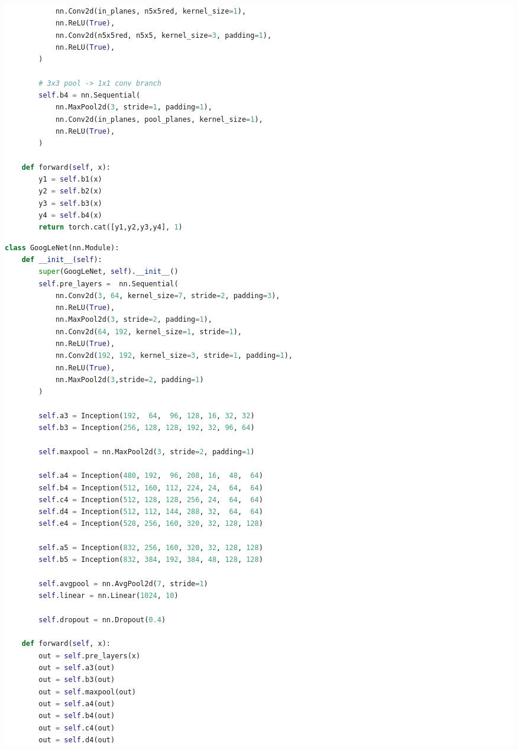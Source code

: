 ```python
            nn.Conv2d(in_planes, n5x5red, kernel_size=1),
            nn.ReLU(True),
            nn.Conv2d(n5x5red, n5x5, kernel_size=3, padding=1),
            nn.ReLU(True),
        )

        # 3x3 pool -> 1x1 conv branch
        self.b4 = nn.Sequential(
            nn.MaxPool2d(3, stride=1, padding=1),
            nn.Conv2d(in_planes, pool_planes, kernel_size=1),
            nn.ReLU(True),
        )

    def forward(self, x):
        y1 = self.b1(x)
        y2 = self.b2(x)
        y3 = self.b3(x)
        y4 = self.b4(x)
        return torch.cat([y1,y2,y3,y4], 1)
```

```python
class GoogLeNet(nn.Module):
    def __init__(self):
        super(GoogLeNet, self).__init__()
        self.pre_layers =  nn.Sequential(
            nn.Conv2d(3, 64, kernel_size=7, stride=2, padding=3),
            nn.ReLU(True),
            nn.MaxPool2d(3, stride=2, padding=1),
            nn.Conv2d(64, 192, kernel_size=1, stride=1),
            nn.ReLU(True),
            nn.Conv2d(192, 192, kernel_size=3, stride=1, padding=1),
            nn.ReLU(True),
            nn.MaxPool2d(3,stride=2, padding=1)
        )
        
        self.a3 = Inception(192,  64,  96, 128, 16, 32, 32)
        self.b3 = Inception(256, 128, 128, 192, 32, 96, 64)

        self.maxpool = nn.MaxPool2d(3, stride=2, padding=1)

        self.a4 = Inception(480, 192,  96, 208, 16,  48,  64)
        self.b4 = Inception(512, 160, 112, 224, 24,  64,  64)
        self.c4 = Inception(512, 128, 128, 256, 24,  64,  64)
        self.d4 = Inception(512, 112, 144, 288, 32,  64,  64)
        self.e4 = Inception(528, 256, 160, 320, 32, 128, 128)

        self.a5 = Inception(832, 256, 160, 320, 32, 128, 128)
        self.b5 = Inception(832, 384, 192, 384, 48, 128, 128)

        self.avgpool = nn.AvgPool2d(7, stride=1)
        self.linear = nn.Linear(1024, 10)
        
        self.dropout = nn.Dropout(0.4)

    def forward(self, x):
        out = self.pre_layers(x)
        out = self.a3(out)
        out = self.b3(out)
        out = self.maxpool(out)
        out = self.a4(out)
        out = self.b4(out)
        out = self.c4(out)
        out = self.d4(out)
```